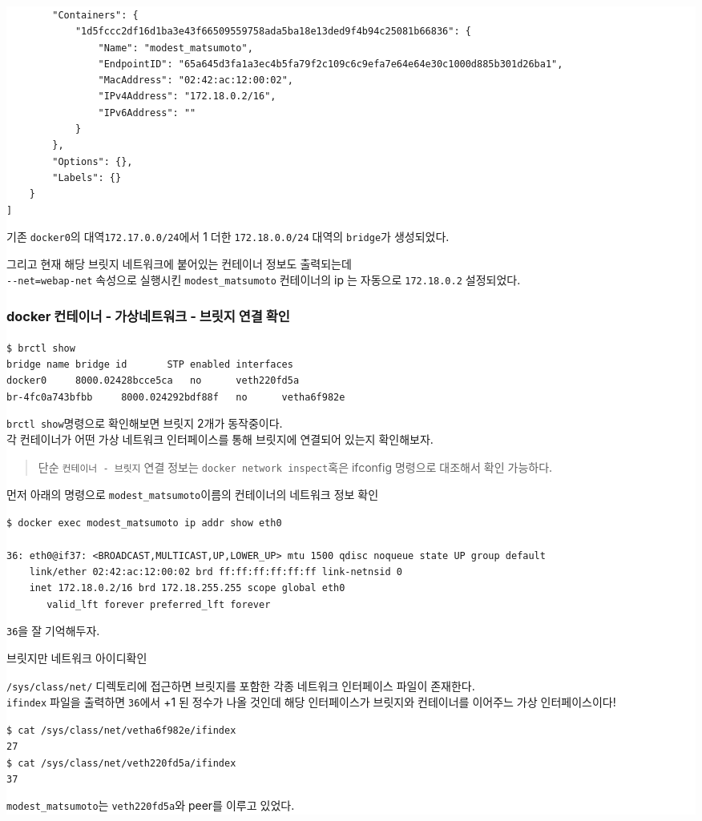 ```
        "Containers": {
            "1d5fccc2df16d1ba3e43f66509559758ada5ba18e13ded9f4b94c25081b66836": {
                "Name": "modest_matsumoto",
                "EndpointID": "65a645d3fa1a3ec4b5fa79f2c109c6c9efa7e64e64e30c1000d885b301d26ba1",
                "MacAddress": "02:42:ac:12:00:02",
                "IPv4Address": "172.18.0.2/16",
                "IPv6Address": ""
            }
        },
        "Options": {},
        "Labels": {}
    }
]
```

기존 `docker0`의 대역`172.17.0.0/24`에서 1 더한 `172.18.0.0/24` 대역의 `bridge`가 생성되었다.  

그리고 현재 해당 브릿지 네트워크에 붙어있는 컨테이너 정보도 출력되는데  
`--net=webap-net` 속성으로 실행시킨 `modest_matsumoto` 컨테이너의 ip 는 자동으로 `172.18.0.2` 설정되었다.  

### docker 컨테이너 - 가상네트워크 - 브릿지 연결 확인  

```
$ brctl show
bridge name	bridge id		STP enabled	interfaces
docker0		8000.02428bcce5ca	no		veth220fd5a
br-4fc0a743bfbb		8000.024292bdf88f	no		vetha6f982e
```
`brctl show`명령으로 확인해보면 브릿지 2개가 동작중이다.  
각 컨테이너가 어떤 가상 네트워크 인터페이스를 통해 브릿지에 연결되어 있는지 확인해보자.  

> 단순 `컨테이너 - 브릿지` 연결 정보는 `docker network inspect`혹은 ifconfig 명령으로 대조해서 확인 가능하다.  

먼저 아래의 명령으로 `modest_matsumoto`이름의 컨테이너의 네트워크 정보 확인  

```
$ docker exec modest_matsumoto ip addr show eth0  

36: eth0@if37: <BROADCAST,MULTICAST,UP,LOWER_UP> mtu 1500 qdisc noqueue state UP group default
    link/ether 02:42:ac:12:00:02 brd ff:ff:ff:ff:ff:ff link-netnsid 0
    inet 172.18.0.2/16 brd 172.18.255.255 scope global eth0
       valid_lft forever preferred_lft forever
```

`36`을 잘 기억해두자.   

브릿지만 네트워크 아이디확인  

`/sys/class/net/` 디렉토리에 접근하면 브릿지를 포함한 각종 네트워크 인터페이스 파일이 존재한다.  
`ifindex` 파일을 출력하면 `36`에서 +1 된 정수가 나올 것인데 해당 인터페이스가 브릿지와 컨테이너를 이어주느 가상 인터페이스이다!  

```
$ cat /sys/class/net/vetha6f982e/ifindex
27
$ cat /sys/class/net/veth220fd5a/ifindex
37
```
`modest_matsumoto`는 `veth220fd5a`와 peer를 이루고 있었다.  
